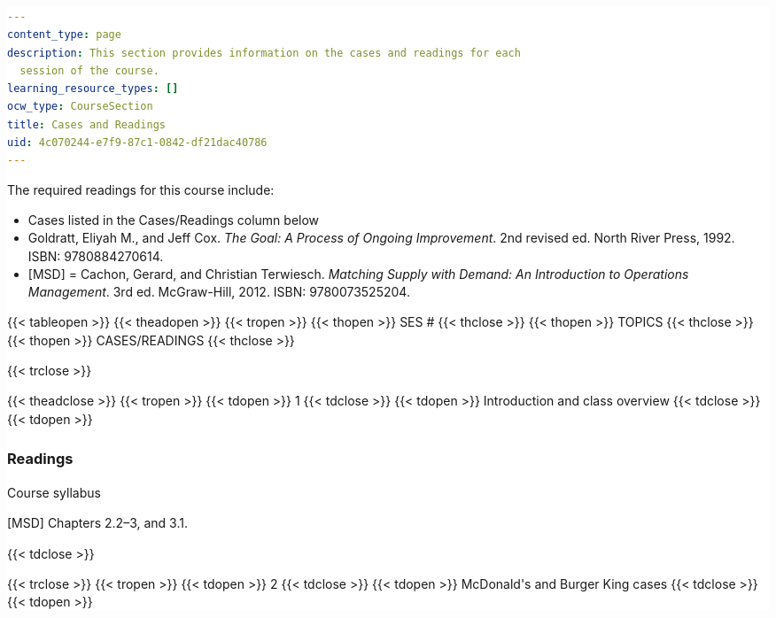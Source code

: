 ```yaml
---
content_type: page
description: This section provides information on the cases and readings for each
  session of the course.
learning_resource_types: []
ocw_type: CourseSection
title: Cases and Readings
uid: 4c070244-e7f9-87c1-0842-df21dac40786
---
```


The required readings for this course include:

*   Cases listed in the Cases/Readings column below
*   Goldratt, Eliyah M., and Jeff Cox. _The Goal: A Process of Ongoing Improvement_. 2nd revised ed. North River Press, 1992. ISBN: 9780884270614.
*   \[MSD\] = Cachon, Gerard, and Christian Terwiesch. _Matching Supply with Demand: An Introduction to Operations Management_. 3rd ed. McGraw-Hill, 2012. ISBN: 9780073525204.

{{< tableopen >}}
{{< theadopen >}}
{{< tropen >}}
{{< thopen >}}
SES #
{{< thclose >}}
{{< thopen >}}
TOPICS
{{< thclose >}}
{{< thopen >}}
CASES/READINGS
{{< thclose >}}

{{< trclose >}}

{{< theadclose >}}
{{< tropen >}}
{{< tdopen >}}
1
{{< tdclose >}}
{{< tdopen >}}
Introduction and class overview
{{< tdclose >}}
{{< tdopen >}}


### Readings

Course syllabus

\[MSD\] Chapters 2.2–3, and 3.1.


{{< tdclose >}}

{{< trclose >}}
{{< tropen >}}
{{< tdopen >}}
2
{{< tdclose >}}
{{< tdopen >}}
McDonald's and Burger King cases
{{< tdclose >}}
{{< tdopen >}}
